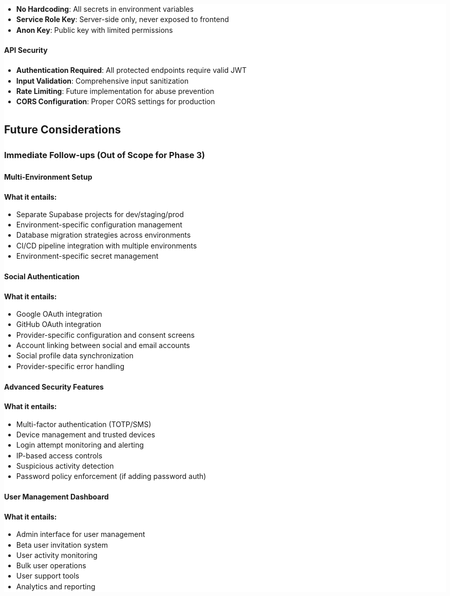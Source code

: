 - **No Hardcoding**: All secrets in environment variables
- **Service Role Key**: Server-side only, never exposed to frontend
- **Anon Key**: Public key with limited permissions

#### API Security

- **Authentication Required**: All protected endpoints require valid JWT
- **Input Validation**: Comprehensive input sanitization
- **Rate Limiting**: Future implementation for abuse prevention
- **CORS Configuration**: Proper CORS settings for production

## Future Considerations

### Immediate Follow-ups (Out of Scope for Phase 3)

#### Multi-Environment Setup

**What it entails:**

- Separate Supabase projects for dev/staging/prod
- Environment-specific configuration management
- Database migration strategies across environments
- CI/CD pipeline integration with multiple environments
- Environment-specific secret management

#### Social Authentication

**What it entails:**

- Google OAuth integration
- GitHub OAuth integration
- Provider-specific configuration and consent screens
- Account linking between social and email accounts
- Social profile data synchronization
- Provider-specific error handling

#### Advanced Security Features

**What it entails:**

- Multi-factor authentication (TOTP/SMS)
- Device management and trusted devices
- Login attempt monitoring and alerting
- IP-based access controls
- Suspicious activity detection
- Password policy enforcement (if adding password auth)

#### User Management Dashboard

**What it entails:**

- Admin interface for user management
- Beta user invitation system
- User activity monitoring
- Bulk user operations
- User support tools
- Analytics and reporting
